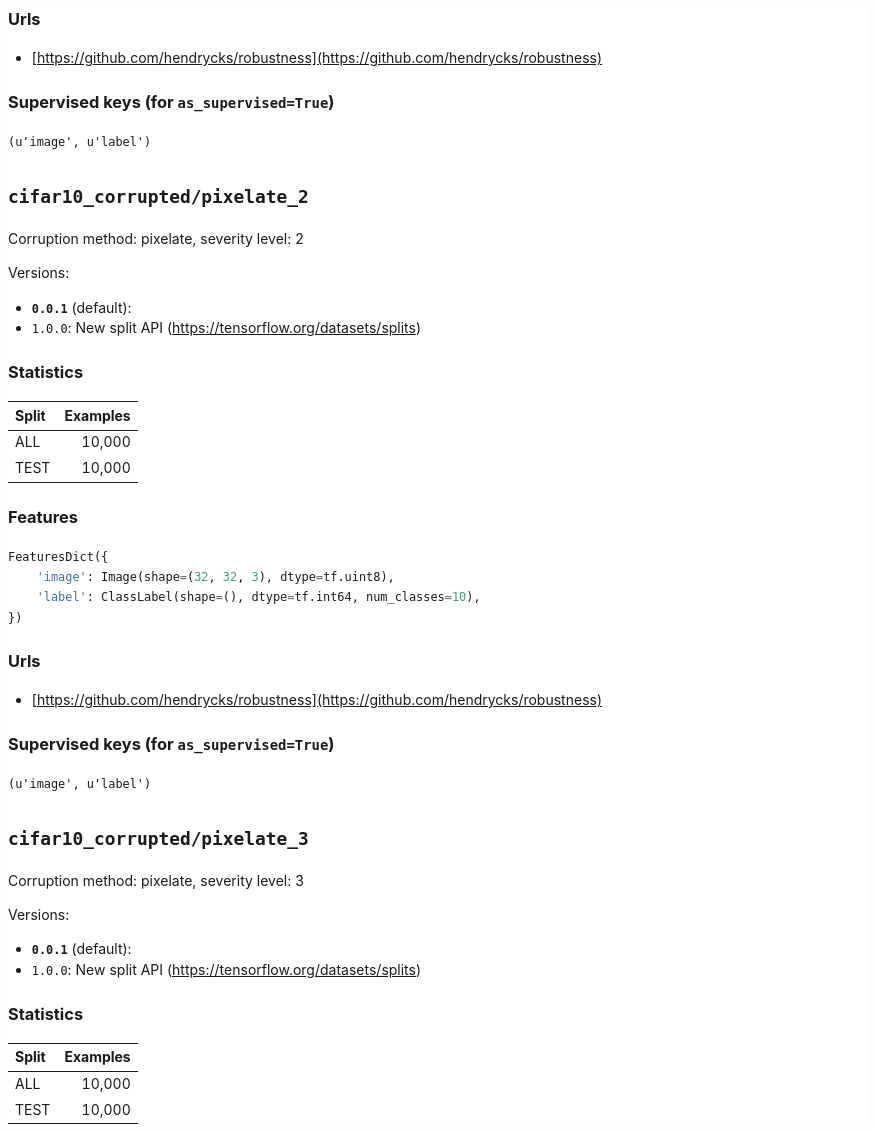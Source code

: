 ### Urls

*   [https://github.com/hendrycks/robustness](https://github.com/hendrycks/robustness)

### Supervised keys (for `as_supervised=True`)
`(u'image', u'label')`

## `cifar10_corrupted/pixelate_2`
Corruption method: pixelate, severity level: 2

Versions:

*   **`0.0.1`** (default):
*   `1.0.0`: New split API (https://tensorflow.org/datasets/splits)

### Statistics

Split | Examples
:---- | -------:
ALL   | 10,000
TEST  | 10,000

### Features
```python
FeaturesDict({
    'image': Image(shape=(32, 32, 3), dtype=tf.uint8),
    'label': ClassLabel(shape=(), dtype=tf.int64, num_classes=10),
})
```

### Urls

*   [https://github.com/hendrycks/robustness](https://github.com/hendrycks/robustness)

### Supervised keys (for `as_supervised=True`)
`(u'image', u'label')`

## `cifar10_corrupted/pixelate_3`
Corruption method: pixelate, severity level: 3

Versions:

*   **`0.0.1`** (default):
*   `1.0.0`: New split API (https://tensorflow.org/datasets/splits)

### Statistics

Split | Examples
:---- | -------:
ALL   | 10,000
TEST  | 10,000
